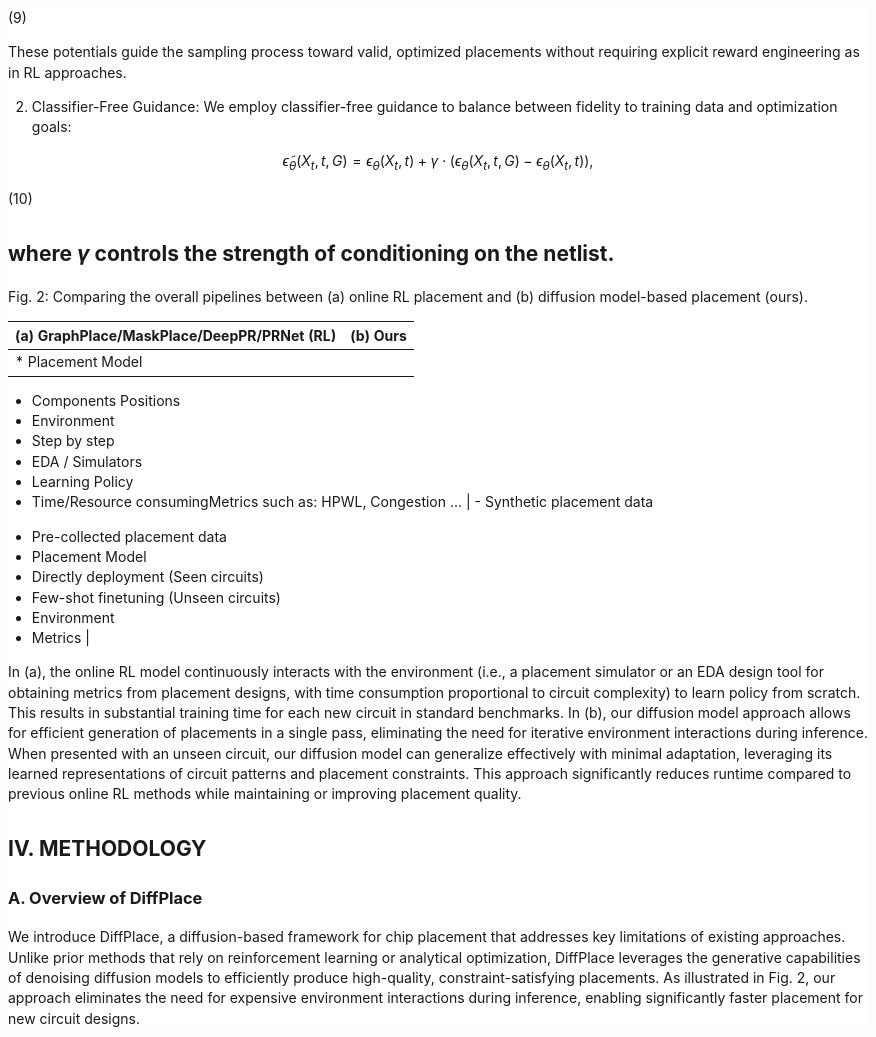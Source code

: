 (9)

These potentials guide the sampling process toward valid, optimized placements without requiring explicit reward engineering as in RL approaches.

2) Classifier-Free Guidance: We employ classifier-free guidance to balance between fidelity to training data and optimization goals:

$$\tilde{\epsilon}_\theta(X_t, t, G) = \epsilon_\theta(X_t, t) + \gamma \cdot (\epsilon_\theta(X_t, t, G) - \epsilon_\theta(X_t, t)),$$

(10)

where $\gamma$ controls the strength of conditioning on the netlist.
---


Fig. 2: Comparing the overall pipelines between (a) online RL placement and (b) diffusion model-based placement (ours).

| (a) GraphPlace/MaskPlace/DeepPR/PRNet (RL)                                                                                                                                | (b) Ours                                                                                                                                                                          |
| ------------------------------------------------------------------------------------------------------------------------------------------------------------------------- | --------------------------------------------------------------------------------------------------------------------------------------------------------------------------------- |
| * Placement Model
* Components Positions
* Environment
* Step by step
* EDA / Simulators
* Learning Policy
* Time/Resource consumingMetrics such as: HPWL, Congestion ... | - Synthetic placement data
- Pre-collected placement data
- Placement Model
- Directly deployment (Seen circuits)
- Few-shot finetuning (Unseen circuits)
- Environment
- Metrics |


In (a), the online RL model continuously interacts with the environment (i.e., a placement simulator or an EDA design tool for obtaining metrics from placement designs, with time consumption proportional to circuit complexity) to learn policy from scratch. This results in substantial training time for each new circuit in standard benchmarks. In (b), our diffusion model approach allows for efficient generation of placements in a single pass, eliminating the need for iterative environment interactions during inference. When presented with an unseen circuit, our diffusion model can generalize effectively with minimal adaptation, leveraging its learned representations of circuit patterns and placement constraints. This approach significantly reduces runtime compared to previous online RL methods while maintaining or improving placement quality.

## IV. METHODOLOGY

### A. Overview of DiffPlace

We introduce DiffPlace, a diffusion-based framework for chip placement that addresses key limitations of existing approaches. Unlike prior methods that rely on reinforcement learning or analytical optimization, DiffPlace leverages the generative capabilities of denoising diffusion models to efficiently produce high-quality, constraint-satisfying placements. As illustrated in Fig. 2, our approach eliminates the need for expensive environment interactions during inference, enabling significantly faster placement for new circuit designs.
